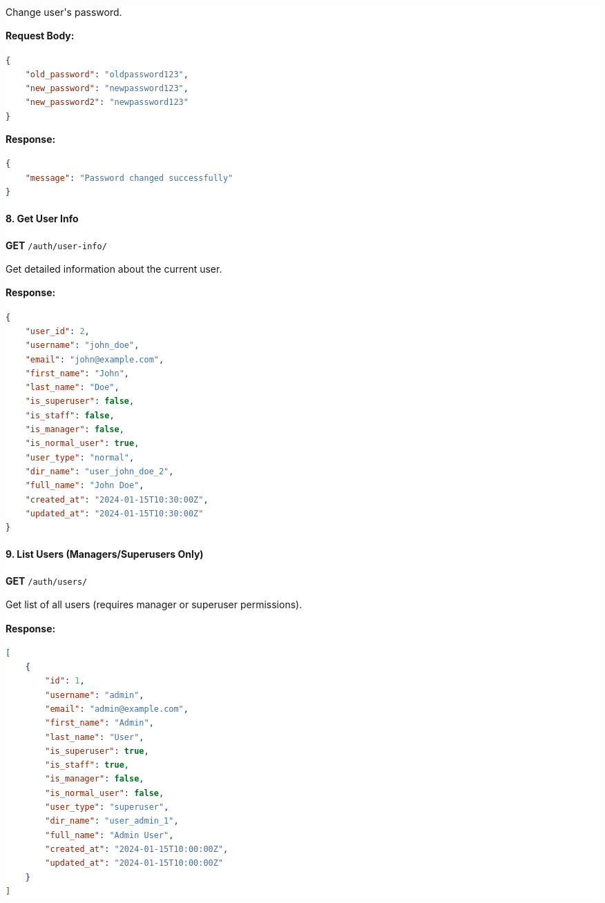 Change user's password.

**Request Body:**
```json
{
    "old_password": "oldpassword123",
    "new_password": "newpassword123",
    "new_password2": "newpassword123"
}
```

**Response:**
```json
{
    "message": "Password changed successfully"
}
```

#### 8. Get User Info
**GET** `/auth/user-info/`

Get detailed information about the current user.

**Response:**
```json
{
    "user_id": 2,
    "username": "john_doe",
    "email": "john@example.com",
    "first_name": "John",
    "last_name": "Doe",
    "is_superuser": false,
    "is_staff": false,
    "is_manager": false,
    "is_normal_user": true,
    "user_type": "normal",
    "dir_name": "user_john_doe_2",
    "full_name": "John Doe",
    "created_at": "2024-01-15T10:30:00Z",
    "updated_at": "2024-01-15T10:30:00Z"
}
```

#### 9. List Users (Managers/Superusers Only)
**GET** `/auth/users/`

Get list of all users (requires manager or superuser permissions).

**Response:**
```json
[
    {
        "id": 1,
        "username": "admin",
        "email": "admin@example.com",
        "first_name": "Admin",
        "last_name": "User",
        "is_superuser": true,
        "is_staff": true,
        "is_manager": false,
        "is_normal_user": false,
        "user_type": "superuser",
        "dir_name": "user_admin_1",
        "full_name": "Admin User",
        "created_at": "2024-01-15T10:00:00Z",
        "updated_at": "2024-01-15T10:00:00Z"
    }
]
```